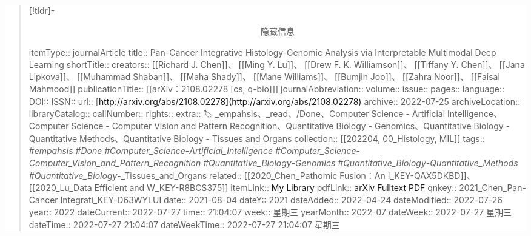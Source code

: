 
> [!tldr]- <center>隐藏信息</center>
> 
> itemType:: journalArticle
> title:: Pan-Cancer Integrative Histology-Genomic Analysis via Interpretable Multimodal Deep Learning
> shortTitle:: 
> creators:: [[Richard J. Chen]]、 [[Ming Y. Lu]]、 [[Drew F. K. Williamson]]、 [[Tiffany Y. Chen]]、 [[Jana Lipkova]]、 [[Muhammad Shaban]]、 [[Maha Shady]]、 [[Mane Williams]]、 [[Bumjin Joo]]、 [[Zahra Noor]]、 [[Faisal Mahmood]]
> publicationTitle:: [[arXiv：2108.02278 [cs, q-bio]]]
> journalAbbreviation:: 
> volume:: 
> issue:: 
> pages:: 
> language:: 
> DOI:: [](https://doi.org/)
> ISSN:: 
> url:: [http://arxiv.org/abs/2108.02278](http://arxiv.org/abs/2108.02278)
> archive:: 2022-07-25
> archiveLocation:: 
> libraryCatalog:: 
> callNumber:: 
> rights:: 
> extra:: 🏷️ _empahsis、_read、/Done、Computer Science - Artificial Intelligence、Computer Science - Computer Vision and Pattern Recognition、Quantitative Biology - Genomics、Quantitative Biology - Quantitative Methods、Quantitative Biology - Tissues and Organs
> collection:: [[202204, 00_Histology, MIL]]
> tags:: #_empahsis #Done #Computer_Science_-_Artificial_Intelligence #Computer_Science_-_Computer_Vision_and_Pattern_Recognition #Quantitative_Biology_-_Genomics #Quantitative_Biology_-_Quantitative_Methods #Quantitative_Biology_-_Tissues_and_Organs
> related:: [[2020_Chen_Pathomic Fusion：An I_KEY-QAX5DKBD]]、 [[2020_Lu_Data Efficient and W_KEY-R8BCS375]]
> itemLink:: [My Library](zotero://select/library/items/D63WYLUI)
> pdfLink:: [arXiv Fulltext PDF](zotero://open-pdf/library/items/9SWBBIJ7)
> qnkey:: 2021_Chen_Pan-Cancer Integrati_KEY-D63WYLUI
> date:: 2021-08-04
> dateY:: 2021
> dateAdded:: 2022-04-24
> dateModified:: 2022-07-26
> year:: 2022
> dateCurrent:: 2022-07-27
> time:: 21:04:07
> week:: 星期三
> yearMonth:: 2022-07
> dateWeek:: 2022-07-27 星期三
> dateTime:: 2022-07-27 21:04:07
> dateWeekTime:: 2022-07-27 21:04:07 星期三
> 